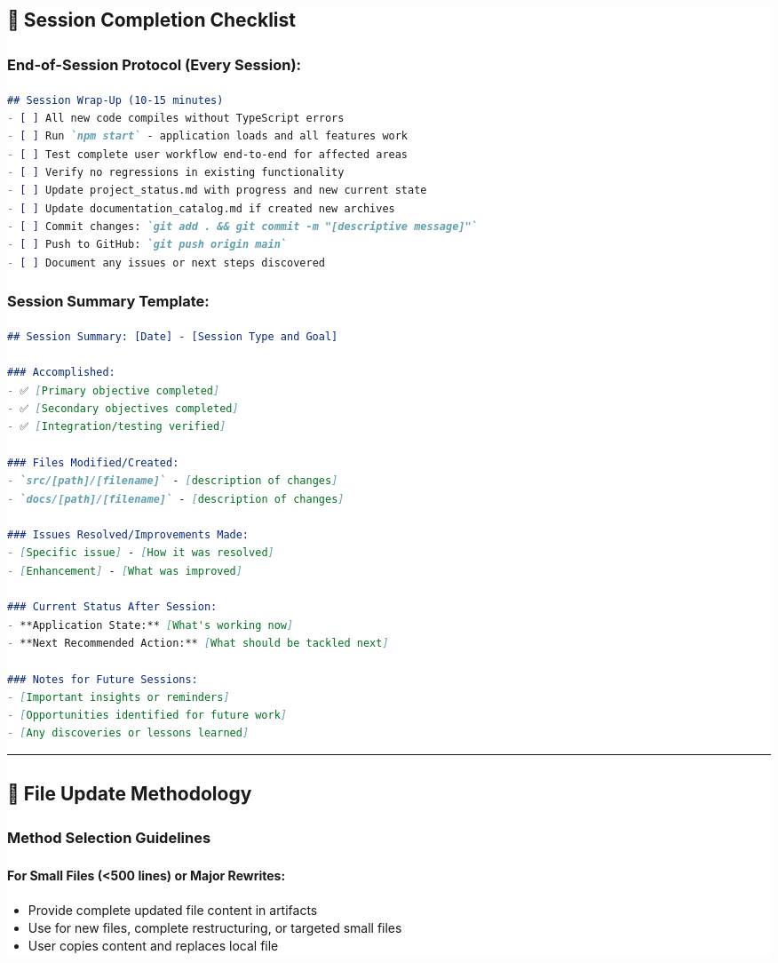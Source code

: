 ## 🎯 Session Completion Checklist

### End-of-Session Protocol (Every Session):
```markdown
## Session Wrap-Up (10-15 minutes)
- [ ] All new code compiles without TypeScript errors
- [ ] Run `npm start` - application loads and all features work
- [ ] Test complete user workflow end-to-end for affected areas
- [ ] Verify no regressions in existing functionality  
- [ ] Update project_status.md with progress and new current state
- [ ] Update documentation_catalog.md if created new archives
- [ ] Commit changes: `git add . && git commit -m "[descriptive message]"`
- [ ] Push to GitHub: `git push origin main`
- [ ] Document any issues or next steps discovered
```

### Session Summary Template:
```markdown
## Session Summary: [Date] - [Session Type and Goal]

### Accomplished:
- ✅ [Primary objective completed]
- ✅ [Secondary objectives completed]
- ✅ [Integration/testing verified]

### Files Modified/Created:
- `src/[path]/[filename]` - [description of changes]
- `docs/[path]/[filename]` - [description of changes]

### Issues Resolved/Improvements Made:
- [Specific issue] - [How it was resolved]
- [Enhancement] - [What was improved]

### Current Status After Session:
- **Application State:** [What's working now]
- **Next Recommended Action:** [What should be tackled next]

### Notes for Future Sessions:
- [Important insights or reminders]
- [Opportunities identified for future work]
- [Any discoveries or lessons learned]
```

---

## 🔧 File Update Methodology

### Method Selection Guidelines

#### For Small Files (<500 lines) or Major Rewrites:
- Provide complete updated file content in artifacts
- Use for new files, complete restructuring, or targeted small files
- User copies content and replaces local file
